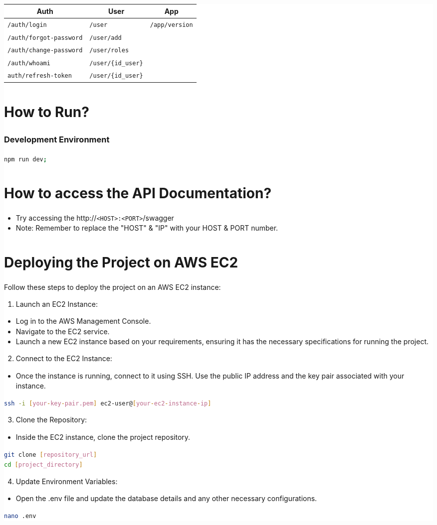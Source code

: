 | Auth                      | User             | App           |
| ------------------------- | -----------------| ------------- |
|`/auth/login`              |`/user`           | `/app/version`|
|`/auth/forgot-password`    |`/user/add`       |               |
|`/auth/change-password`    |`/user/roles`     |               |
|`/auth/whoami`             |`/user/{id_user}` |               |
|`auth/refresh-token`       |`/user/{id_user}` |               |

# How to Run?

### Development Environment

```sh
npm run dev;
```

# How to access the API Documentation?

- Try accessing the http://`<HOST>:<PORT>`/swagger
- Note: Remember to replace the "HOST" & "IP" with your HOST & PORT number.

# Deploying the Project on AWS EC2
Follow these steps to deploy the project on an AWS EC2 instance:

1. Launch an EC2 Instance:
 - Log in to the AWS Management Console.
 - Navigate to the EC2 service.
 - Launch a new EC2 instance based on your requirements, ensuring it has the necessary specifications for running the project.

2. Connect to the EC2 Instance:
 - Once the instance is running, connect to it using SSH. Use the public IP address and the key pair associated with your instance.
```sh 
ssh -i [your-key-pair.pem] ec2-user@[your-ec2-instance-ip]
```

3. Clone the Repository:
 - Inside the EC2 instance, clone the project repository.
```sh
git clone [repository_url]
cd [project_directory]
```

4. Update Environment Variables:
 - Open the .env file and update the database details and any other necessary configurations.
```sh
nano .env
```

